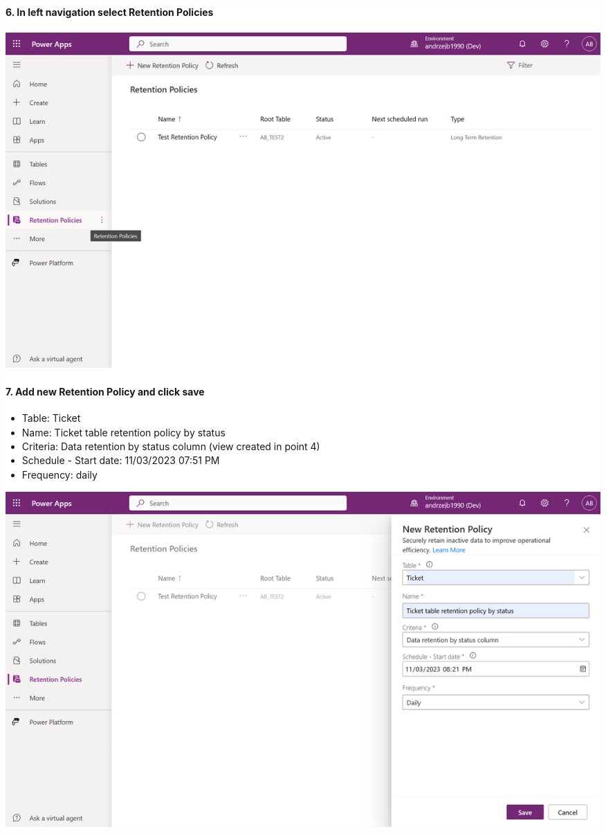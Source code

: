 

#### 6. In left navigation select Retention Policies

![dataverse-long-term-data-retention-screen-6.png](images/dataverse-long-term-data-retention-screen-6.png)

#### 7. Add new Retention Policy and click save
- Table: Ticket
- Name: Ticket table retention policy by status
- Criteria: Data retention by status column (view created in point 4)
- Schedule - Start date: 11/03/2023 07:51 PM
- Frequency: daily

![dataverse-long-term-data-retention-screen-7.png](images/dataverse-long-term-data-retention-screen-7.png)
